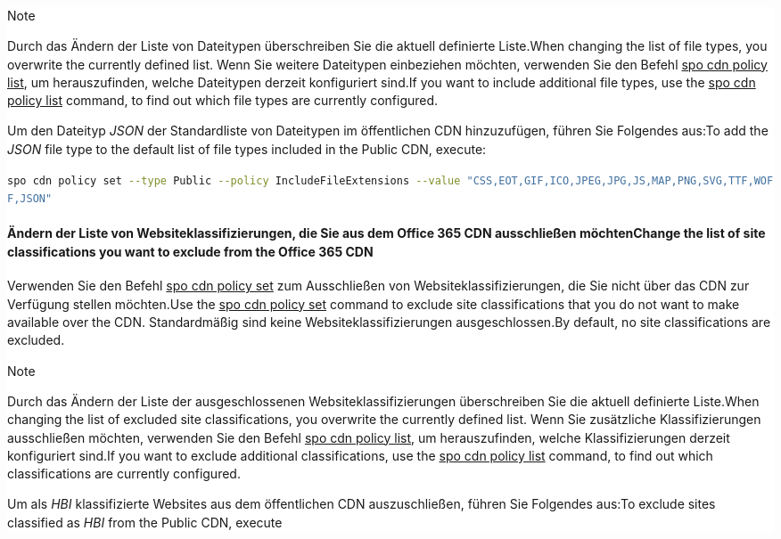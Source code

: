 > [!NOTE]
> <span data-ttu-id="b91ff-250">Durch das Ändern der Liste von Dateitypen überschreiben Sie die aktuell definierte Liste.</span><span class="sxs-lookup"><span data-stu-id="b91ff-250">When changing the list of file types, you overwrite the currently defined list.</span></span> <span data-ttu-id="b91ff-251">Wenn Sie weitere Dateitypen einbeziehen möchten, verwenden Sie den Befehl [spo cdn policy list](https://sharepoint.github.io/office365-cli/cmd/spo/cdn/cdn-origin-list/), um herauszufinden, welche Dateitypen derzeit konfiguriert sind.</span><span class="sxs-lookup"><span data-stu-id="b91ff-251">If you want to include additional file types, use the [spo cdn policy list](https://sharepoint.github.io/office365-cli/cmd/spo/cdn/cdn-origin-list/) command, to find out which file types are currently configured.</span></span>

<span data-ttu-id="b91ff-252">Um den Dateityp _JSON_ der Standardliste von Dateitypen im öffentlichen CDN hinzuzufügen, führen Sie Folgendes aus:</span><span class="sxs-lookup"><span data-stu-id="b91ff-252">To add the _JSON_ file type to the default list of file types included in the Public CDN, execute:</span></span>

```sh
spo cdn policy set --type Public --policy IncludeFileExtensions --value "CSS,EOT,GIF,ICO,JPEG,JPG,JS,MAP,PNG,SVG,TTF,WOFF,JSON"
```

#### <a name="change-the-list-of-site-classifications-you-want-to-exclude-from-the-office-365-cdn"></a><span data-ttu-id="b91ff-253">Ändern der Liste von Websiteklassifizierungen, die Sie aus dem Office 365 CDN ausschließen möchten</span><span class="sxs-lookup"><span data-stu-id="b91ff-253">Change the list of site classifications you want to exclude from the Office 365 CDN</span></span>

<span data-ttu-id="b91ff-254">Verwenden Sie den Befehl [spo cdn policy set](https://sharepoint.github.io/office365-cli/cmd/spo/cdn/cdn-policy-set/) zum Ausschließen von Websiteklassifizierungen, die Sie nicht über das CDN zur Verfügung stellen möchten.</span><span class="sxs-lookup"><span data-stu-id="b91ff-254">Use the [spo cdn policy set](https://sharepoint.github.io/office365-cli/cmd/spo/cdn/cdn-policy-set/) command to exclude site classifications that you do not want to make available over the CDN.</span></span> <span data-ttu-id="b91ff-255">Standardmäßig sind keine Websiteklassifizierungen ausgeschlossen.</span><span class="sxs-lookup"><span data-stu-id="b91ff-255">By default, no site classifications are excluded.</span></span>

> [!NOTE]
> <span data-ttu-id="b91ff-256">Durch das Ändern der Liste der ausgeschlossenen Websiteklassifizierungen überschreiben Sie die aktuell definierte Liste.</span><span class="sxs-lookup"><span data-stu-id="b91ff-256">When changing the list of excluded site classifications, you overwrite the currently defined list.</span></span> <span data-ttu-id="b91ff-257">Wenn Sie zusätzliche Klassifizierungen ausschließen möchten, verwenden Sie den Befehl [spo cdn policy list](https://sharepoint.github.io/office365-cli/cmd/spo/cdn/cdn-policy-list/), um herauszufinden, welche Klassifizierungen derzeit konfiguriert sind.</span><span class="sxs-lookup"><span data-stu-id="b91ff-257">If you want to exclude additional classifications, use the [spo cdn policy list](https://sharepoint.github.io/office365-cli/cmd/spo/cdn/cdn-policy-list/) command, to find out which classifications are currently configured.</span></span>

<span data-ttu-id="b91ff-258">Um als _HBI_ klassifizierte Websites aus dem öffentlichen CDN auszuschließen, führen Sie Folgendes aus:</span><span class="sxs-lookup"><span data-stu-id="b91ff-258">To exclude sites classified as _HBI_ from the Public CDN, execute</span></span>
